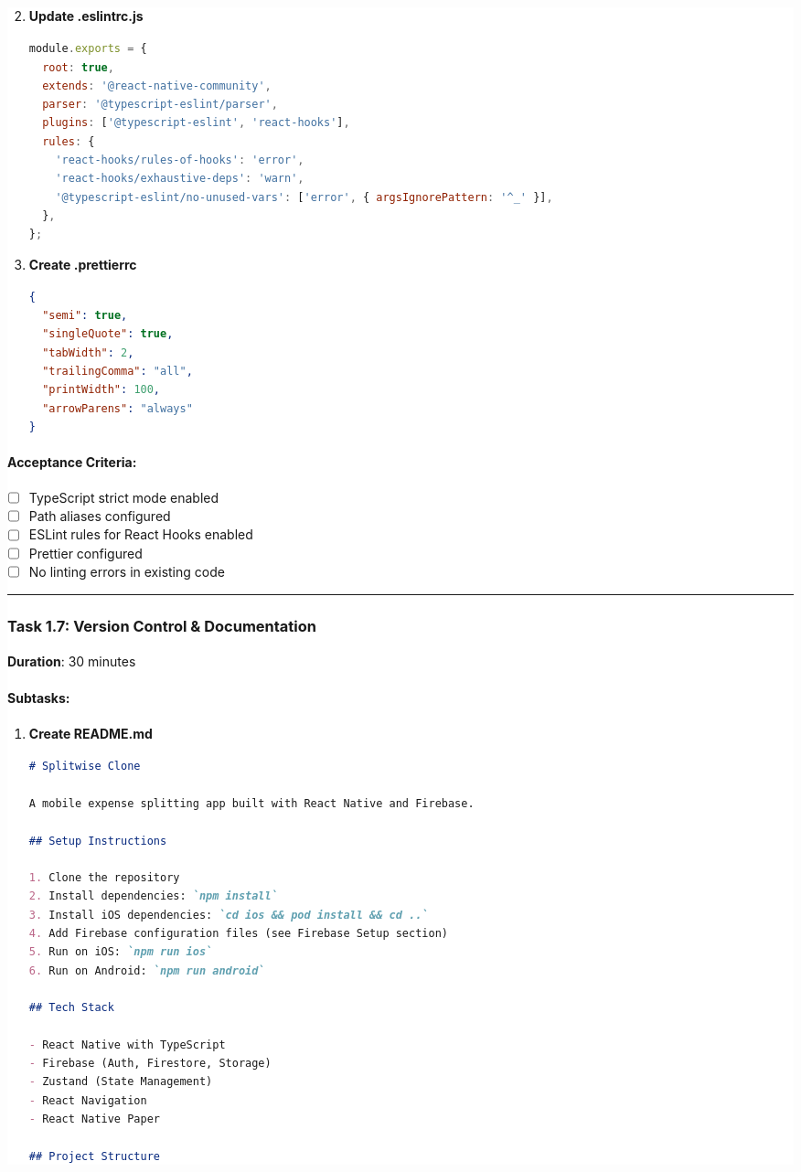 2. **Update .eslintrc.js**
   ```javascript
   module.exports = {
     root: true,
     extends: '@react-native-community',
     parser: '@typescript-eslint/parser',
     plugins: ['@typescript-eslint', 'react-hooks'],
     rules: {
       'react-hooks/rules-of-hooks': 'error',
       'react-hooks/exhaustive-deps': 'warn',
       '@typescript-eslint/no-unused-vars': ['error', { argsIgnorePattern: '^_' }],
     },
   };
   ```

3. **Create .prettierrc**
   ```json
   {
     "semi": true,
     "singleQuote": true,
     "tabWidth": 2,
     "trailingComma": "all",
     "printWidth": 100,
     "arrowParens": "always"
   }
   ```

#### Acceptance Criteria:
- [ ] TypeScript strict mode enabled
- [ ] Path aliases configured
- [ ] ESLint rules for React Hooks enabled
- [ ] Prettier configured
- [ ] No linting errors in existing code

---

### Task 1.7: Version Control & Documentation

**Duration**: 30 minutes

#### Subtasks:

1. **Create README.md**
   ```markdown
   # Splitwise Clone

   A mobile expense splitting app built with React Native and Firebase.

   ## Setup Instructions

   1. Clone the repository
   2. Install dependencies: `npm install`
   3. Install iOS dependencies: `cd ios && pod install && cd ..`
   4. Add Firebase configuration files (see Firebase Setup section)
   5. Run on iOS: `npm run ios`
   6. Run on Android: `npm run android`

   ## Tech Stack

   - React Native with TypeScript
   - Firebase (Auth, Firestore, Storage)
   - Zustand (State Management)
   - React Navigation
   - React Native Paper

   ## Project Structure
   ```